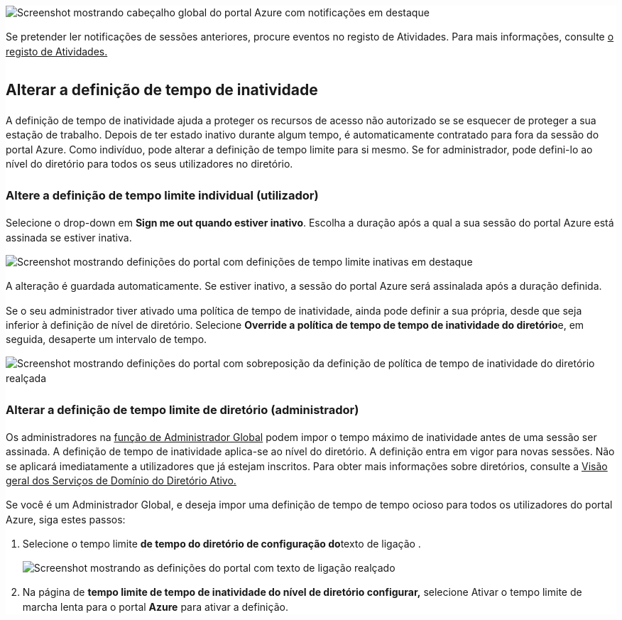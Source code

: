 ![Screenshot mostrando cabeçalho global do portal Azure com notificações em destaque](./media/set-preferences/read-notifications.png)

Se pretender ler notificações de sessões anteriores, procure eventos no registo de Atividades. Para mais informações, consulte [o registo de Atividades.](../azure-monitor/platform/activity-log.md#view-the-activity-log) 

## <a name="change-the-inactivity-timeout-setting"></a>Alterar a definição de tempo de inatividade

A definição de tempo de inatividade ajuda a proteger os recursos de acesso não autorizado se se esquecer de proteger a sua estação de trabalho. Depois de ter estado inativo durante algum tempo, é automaticamente contratado para fora da sessão do portal Azure. Como indivíduo, pode alterar a definição de tempo limite para si mesmo. Se for administrador, pode defini-lo ao nível do diretório para todos os seus utilizadores no diretório.

### <a name="change-your-individual-timeout-setting-user"></a>Altere a definição de tempo limite individual (utilizador)

Selecione o drop-down em **Sign me out quando estiver inativo**. Escolha a duração após a qual a sua sessão do portal Azure está assinada se estiver inativa.

![Screenshot mostrando definições do portal com definições de tempo limite inativas em destaque](./media/set-preferences/inactive-signout-user.png)

A alteração é guardada automaticamente. Se estiver inativo, a sessão do portal Azure será assinalada após a duração definida.

Se o seu administrador tiver ativado uma política de tempo de inatividade, ainda pode definir a sua própria, desde que seja inferior à definição de nível de diretório. Selecione **Override a política de tempo de tempo de inatividade do diretório**e, em seguida, desaperte um intervalo de tempo.

![Screenshot mostrando definições do portal com sobreposição da definição de política de tempo de inatividade do diretório realçada](./media/set-preferences/inactive-signout-override.png)

### <a name="change-the-directory-timeout-setting-admin"></a>Alterar a definição de tempo limite de diretório (administrador)

Os administradores na [função de Administrador Global](../active-directory/users-groups-roles/directory-assign-admin-roles.md#global-administrator--company-administrator) podem impor o tempo máximo de inatividade antes de uma sessão ser assinada. A definição de tempo de inatividade aplica-se ao nível do diretório. A definição entra em vigor para novas sessões. Não se aplicará imediatamente a utilizadores que já estejam inscritos. Para obter mais informações sobre diretórios, consulte a [Visão geral dos Serviços de Domínio do Diretório Ativo.](/windows-server/identity/ad-ds/get-started/virtual-dc/active-directory-domain-services-overview)

Se você é um Administrador Global, e deseja impor uma definição de tempo de tempo ocioso para todos os utilizadores do portal Azure, siga estes passos:

1. Selecione o tempo limite **de tempo do diretório de configuração do**texto de ligação .

    ![Screenshot mostrando as definições do portal com texto de ligação realçado](./media/set-preferences/settings-admin.png)

1. Na página de **tempo limite de tempo de inatividade do nível de diretório configurar,** selecione Ativar o tempo limite de marcha lenta para o portal **Azure** para ativar a definição.
